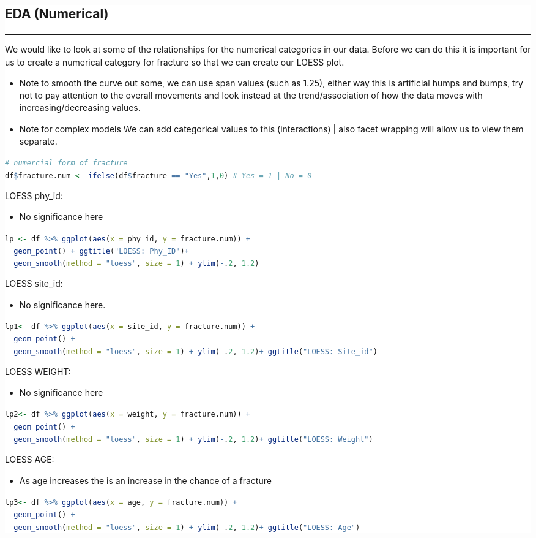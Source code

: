 ## EDA (Numerical)

<hr>

We would like to look at some of the relationships for the numerical
categories in our data. Before we can do this it is important for us to
create a numerical category for fracture so that we can create our LOESS
plot.

- Note to smooth the curve out some, we can use span values (such as
  1.25), either way this is artificial humps and bumps, try not to pay
  attention to the overall movements and look instead at the
  trend/association of how the data moves with increasing/decreasing
  values.

- Note for complex models We can add categorical values to this
  (interactions) \| also facet wrapping will allow us to view them
  separate.

``` r
# numercial form of fracture
df$fracture.num <- ifelse(df$fracture == "Yes",1,0) # Yes = 1 | No = 0
```

LOESS phy_id:

- No significance here

``` r
lp <- df %>% ggplot(aes(x = phy_id, y = fracture.num)) + 
  geom_point() + ggtitle("LOESS: Phy_ID")+
  geom_smooth(method = "loess", size = 1) + ylim(-.2, 1.2)
```

LOESS site_id:

- No significance here.

``` r
lp1<- df %>% ggplot(aes(x = site_id, y = fracture.num)) + 
  geom_point() + 
  geom_smooth(method = "loess", size = 1) + ylim(-.2, 1.2)+ ggtitle("LOESS: Site_id")
```

LOESS WEIGHT:

- No significance here

``` r
lp2<- df %>% ggplot(aes(x = weight, y = fracture.num)) + 
  geom_point() + 
  geom_smooth(method = "loess", size = 1) + ylim(-.2, 1.2)+ ggtitle("LOESS: Weight")
```

LOESS AGE:

- As age increases the is an increase in the chance of a fracture

``` r
lp3<- df %>% ggplot(aes(x = age, y = fracture.num)) +
  geom_point() +
  geom_smooth(method = "loess", size = 1) + ylim(-.2, 1.2)+ ggtitle("LOESS: Age")
```
